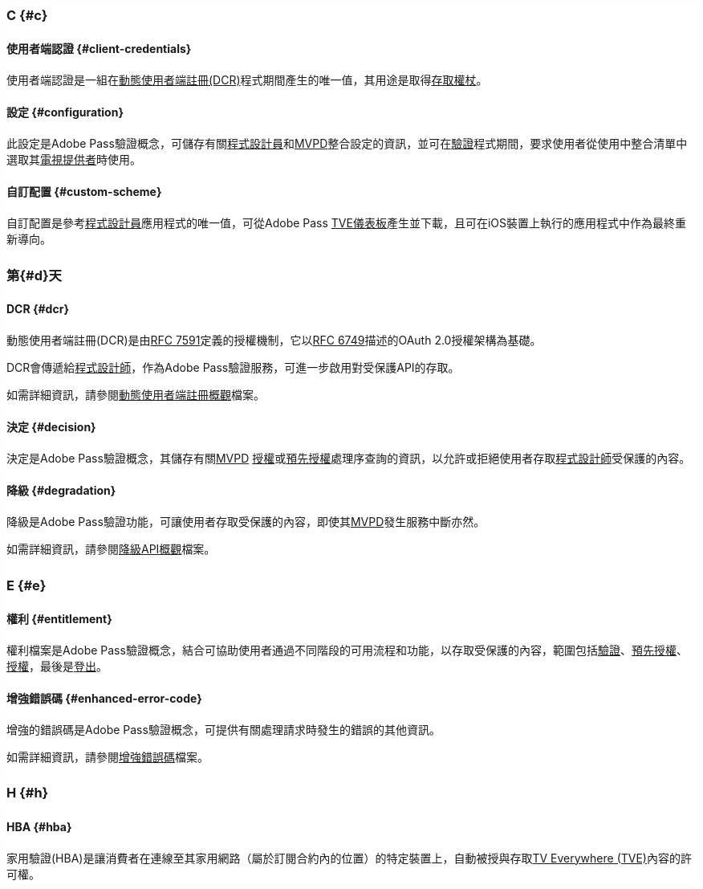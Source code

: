 ### C {#c}

#### 使用者端認證 {#client-credentials}

使用者端認證是一組在[動態使用者端註冊(DCR)](#dcr)程式期間產生的唯一值，其用途是取得[存取權杖](#access-token)。

#### 設定 {#configuration}

此設定是Adobe Pass驗證概念，可儲存有關[程式設計員](#programmer)和[MVPD](#mvpd)整合設定的資訊，並可在[驗證](#authentication)程式期間，要求使用者從使用中整合清單中選取其[電視提供者](#tv-provider)時使用。

#### 自訂配置 {#custom-scheme}

自訂配置是參考[程式設計員](#programmer)應用程式的唯一值，可從Adobe Pass [TVE儀表板](#tve-dashboard)產生並下載，且可在iOS裝置上執行的應用程式中作為最終重新導向。

### 第{#d}天

#### DCR {#dcr}

動態使用者端註冊(DCR)是由[RFC 7591](https://datatracker.ietf.org/doc/html/rfc7591)定義的授權機制，它以[RFC 6749](https://datatracker.ietf.org/doc/html/rfc6749)描述的OAuth 2.0授權架構為基礎。

DCR會傳遞給[程式設計師](#programmer)，作為Adobe Pass驗證服務，可進一步啟用對受保護API的存取。

如需詳細資訊，請參閱[動態使用者端註冊概觀](/help/authentication/dcr-api/dynamic-client-registration-overview.md)檔案。

#### 決定 {#decision}

決定是Adobe Pass驗證概念，其儲存有關[MVPD](#mvpd) [授權](#authorization)或[預先授權](#preauthorization)處理序查詢的資訊，以允許或拒絕使用者存取[程式設計師](#programmer)受保護的內容。

#### 降級 {#degradation}

降級是Adobe Pass驗證功能，可讓使用者存取受保護的內容，即使其[MVPD](#mvpd)發生服務中斷亦然。

如需詳細資訊，請參閱[降級API概觀](/help/authentication/degradation-api-overview.md)檔案。

### E {#e}

#### 權利 {#entitlement}

權利檔案是Adobe Pass驗證概念，結合可協助使用者通過不同階段的可用流程和功能，以存取受保護的內容，範圍包括[驗證](#authentication)、[預先授權](#preauthorization)、[授權](#authorization)，最後是[登出](#logout)。

#### 增強錯誤碼 {#enhanced-error-code}

增強的錯誤碼是Adobe Pass驗證概念，可提供有關處理請求時發生的錯誤的其他資訊。

如需詳細資訊，請參閱[增強錯誤碼](/help/authentication/enhanced-error-codes.md)檔案。

### H {#h}

#### HBA {#hba}

家用驗證(HBA)是讓消費者在連線至其家用網路（屬於訂閱合約內的位置）的特定裝置上，自動被授與存取[TV Everywhere (TVE)](#tve)內容的許可權。
